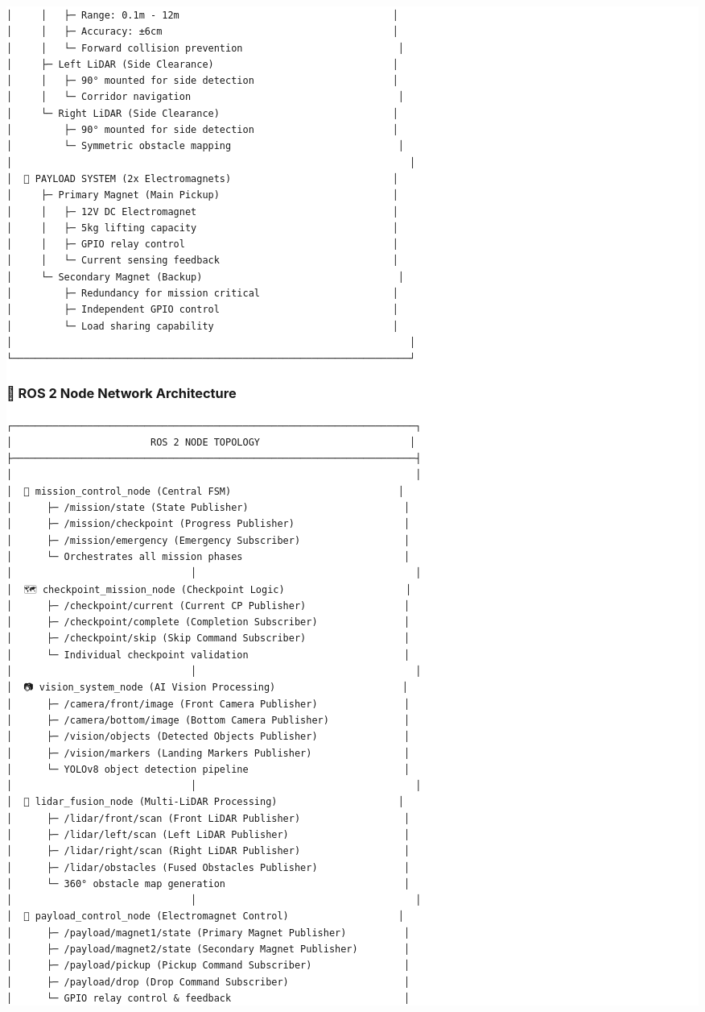 ```
│     │   ├─ Range: 0.1m - 12m                                     │
│     │   ├─ Accuracy: ±6cm                                        │
│     │   └─ Forward collision prevention                           │
│     ├─ Left LiDAR (Side Clearance)                               │
│     │   ├─ 90° mounted for side detection                        │
│     │   └─ Corridor navigation                                    │
│     └─ Right LiDAR (Side Clearance)                              │
│         ├─ 90° mounted for side detection                        │
│         └─ Symmetric obstacle mapping                             │
│                                                                     │
│  🧲 PAYLOAD SYSTEM (2x Electromagnets)                            │
│     ├─ Primary Magnet (Main Pickup)                              │
│     │   ├─ 12V DC Electromagnet                                  │
│     │   ├─ 5kg lifting capacity                                  │
│     │   ├─ GPIO relay control                                    │
│     │   └─ Current sensing feedback                              │
│     └─ Secondary Magnet (Backup)                                  │
│         ├─ Redundancy for mission critical                       │
│         ├─ Independent GPIO control                              │
│         └─ Load sharing capability                               │
│                                                                     │
└─────────────────────────────────────────────────────────────────────┘
```

### **🔄 ROS 2 Node Network Architecture**

```
┌──────────────────────────────────────────────────────────────────────┐
│                        ROS 2 NODE TOPOLOGY                          │
├──────────────────────────────────────────────────────────────────────┤
│                                                                      │
│  🎯 mission_control_node (Central FSM)                             │
│      ├─ /mission/state (State Publisher)                           │
│      ├─ /mission/checkpoint (Progress Publisher)                   │
│      ├─ /mission/emergency (Emergency Subscriber)                  │
│      └─ Orchestrates all mission phases                            │
│                               │                                      │
│  🗺️ checkpoint_mission_node (Checkpoint Logic)                     │
│      ├─ /checkpoint/current (Current CP Publisher)                 │
│      ├─ /checkpoint/complete (Completion Subscriber)               │
│      ├─ /checkpoint/skip (Skip Command Subscriber)                 │
│      └─ Individual checkpoint validation                           │
│                               │                                      │
│  📷 vision_system_node (AI Vision Processing)                      │
│      ├─ /camera/front/image (Front Camera Publisher)               │
│      ├─ /camera/bottom/image (Bottom Camera Publisher)             │
│      ├─ /vision/objects (Detected Objects Publisher)               │
│      ├─ /vision/markers (Landing Markers Publisher)                │
│      └─ YOLOv8 object detection pipeline                           │
│                               │                                      │
│  📡 lidar_fusion_node (Multi-LiDAR Processing)                     │
│      ├─ /lidar/front/scan (Front LiDAR Publisher)                  │
│      ├─ /lidar/left/scan (Left LiDAR Publisher)                    │
│      ├─ /lidar/right/scan (Right LiDAR Publisher)                  │
│      ├─ /lidar/obstacles (Fused Obstacles Publisher)               │
│      └─ 360° obstacle map generation                               │
│                               │                                      │
│  🧲 payload_control_node (Electromagnet Control)                   │
│      ├─ /payload/magnet1/state (Primary Magnet Publisher)          │
│      ├─ /payload/magnet2/state (Secondary Magnet Publisher)        │
│      ├─ /payload/pickup (Pickup Command Subscriber)                │
│      ├─ /payload/drop (Drop Command Subscriber)                    │
│      └─ GPIO relay control & feedback                              │
```